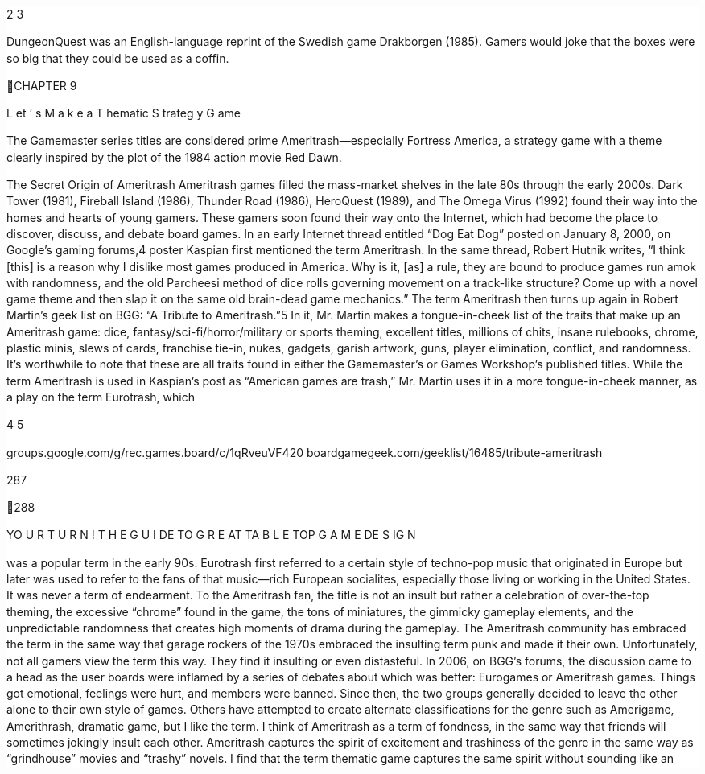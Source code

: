 
2
3

DungeonQuest was an English-­language reprint of the Swedish game Drakborgen (1985).
Gamers would joke that the boxes were so big that they could be used as a coffin.

CHAPTER 9

L et ’ s M a k e a T hematic S trateg y G ame

The Gamemaster series titles are considered prime Ameritrash—­especially Fortress America,
a strategy game with a theme clearly inspired by the plot of the 1984 action movie Red Dawn.

The Secret Origin of Ameritrash
Ameritrash games filled the mass-­market shelves in the late 80s through the early 2000s.
Dark Tower (1981), Fireball Island (1986), Thunder Road (1986), HeroQuest (1989), and The
Omega Virus (1992) found their way into the homes and hearts of young gamers. These gamers soon found their way onto the Internet, which had become the place to discover, discuss,
and debate board games. In an early Internet thread entitled “Dog Eat Dog” posted on
January 8, 2000, on Google’s gaming forums,4 poster Kaspian first mentioned the term
Ameritrash.
In the same thread, Robert Hutnik writes, “I think [this] is a reason why I dislike most games
produced in America. Why is it, [as] a rule, they are bound to produce games run amok with
randomness, and the old Parcheesi method of dice rolls governing movement on a track-­like
structure? Come up with a novel game theme and then slap it on the same old brain-­dead
game mechanics.”
The term Ameritrash then turns up again in Robert Martin’s geek list on BGG: “A Tribute to
Ameritrash.”5 In it, Mr. Martin makes a tongue-­in-­cheek list of the traits that make up an
Ameritrash game: dice, fantasy/sci-­fi/horror/military or sports theming, excellent titles, millions of chits, insane rulebooks, chrome, plastic minis, slews of cards, franchise tie-­in, nukes,
gadgets, garish artwork, guns, player elimination, conflict, and randomness. It’s worthwhile
to note that these are all traits found in either the Gamemaster’s or Games Workshop’s published titles.
While the term Ameritrash is used in Kaspian’s post as “American games are trash,”
Mr. Martin uses it in a more tongue-­in-­cheek manner, as a play on the term Eurotrash, which

4
5

groups.google.com/g/rec.games.board/c/1qRveuVF420
boardgamegeek.com/geeklist/16485/tribute-­ameritrash

287

288

YO U R T U R N ! T H E G U I DE TO G R E AT TA B L E TOP G A M E DE S IG N

was a popular term in the early 90s. Eurotrash first referred to a certain style of techno-­pop
music that originated in Europe but later was used to refer to the fans of that music—­rich
European socialites, especially those living or working in the United States. It was never a
term of endearment.
To the Ameritrash fan, the title is not an insult but rather a celebration of over-­the-­top theming, the excessive “chrome” found in the game, the tons of miniatures, the gimmicky gameplay elements, and the unpredictable randomness that creates high moments of drama
during the gameplay. The Ameritrash community has embraced the term in the same way
that garage rockers of the 1970s embraced the insulting term punk and made it their own.
Unfortunately, not all gamers view the term this way. They find it insulting or even distasteful. In 2006, on BGG’s forums, the discussion came to a head as the user boards were
inflamed by a series of debates about which was better: Eurogames or Ameritrash games.
Things got emotional, feelings were hurt, and members were banned. Since then, the two
groups generally decided to leave the other alone to their own style of games.
Others have attempted to create alternate classifications for the genre such as Amerigame,
Amerithrash, dramatic game, but I like the term. I think of Ameritrash as a term of fondness,
in the same way that friends will sometimes jokingly insult each other. Ameritrash captures
the spirit of excitement and trashiness of the genre in the same way as “grindhouse” movies
and “trashy” novels.
I find that the term thematic game captures the same spirit without sounding like an